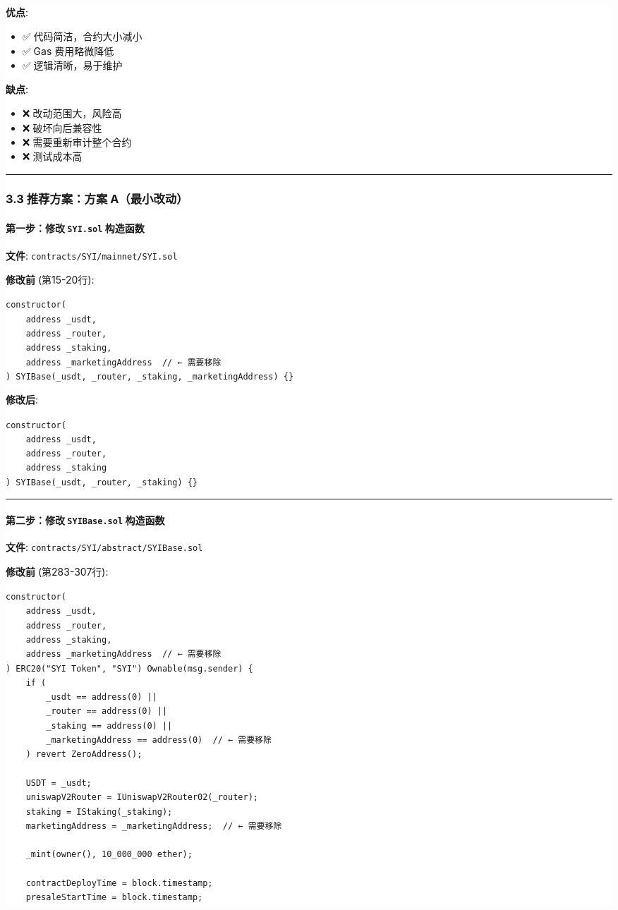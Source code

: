 **优点**:
- ✅ 代码简洁，合约大小减小
- ✅ Gas 费用略微降低
- ✅ 逻辑清晰，易于维护

**缺点**:
- ❌ 改动范围大，风险高
- ❌ 破坏向后兼容性
- ❌ 需要重新审计整个合约
- ❌ 测试成本高

---

### 3.3 推荐方案：方案 A（最小改动）

#### 第一步：修改 `SYI.sol` 构造函数

**文件**: `contracts/SYI/mainnet/SYI.sol`

**修改前** (第15-20行):
```solidity
constructor(
    address _usdt,
    address _router,
    address _staking,
    address _marketingAddress  // ← 需要移除
) SYIBase(_usdt, _router, _staking, _marketingAddress) {}
```

**修改后**:
```solidity
constructor(
    address _usdt,
    address _router,
    address _staking
) SYIBase(_usdt, _router, _staking) {}
```

---

#### 第二步：修改 `SYIBase.sol` 构造函数

**文件**: `contracts/SYI/abstract/SYIBase.sol`

**修改前** (第283-307行):
```solidity
constructor(
    address _usdt,
    address _router,
    address _staking,
    address _marketingAddress  // ← 需要移除
) ERC20("SYI Token", "SYI") Ownable(msg.sender) {
    if (
        _usdt == address(0) ||
        _router == address(0) ||
        _staking == address(0) ||
        _marketingAddress == address(0)  // ← 需要移除
    ) revert ZeroAddress();

    USDT = _usdt;
    uniswapV2Router = IUniswapV2Router02(_router);
    staking = IStaking(_staking);
    marketingAddress = _marketingAddress;  // ← 需要移除

    _mint(owner(), 10_000_000 ether);

    contractDeployTime = block.timestamp;
    presaleStartTime = block.timestamp;
```